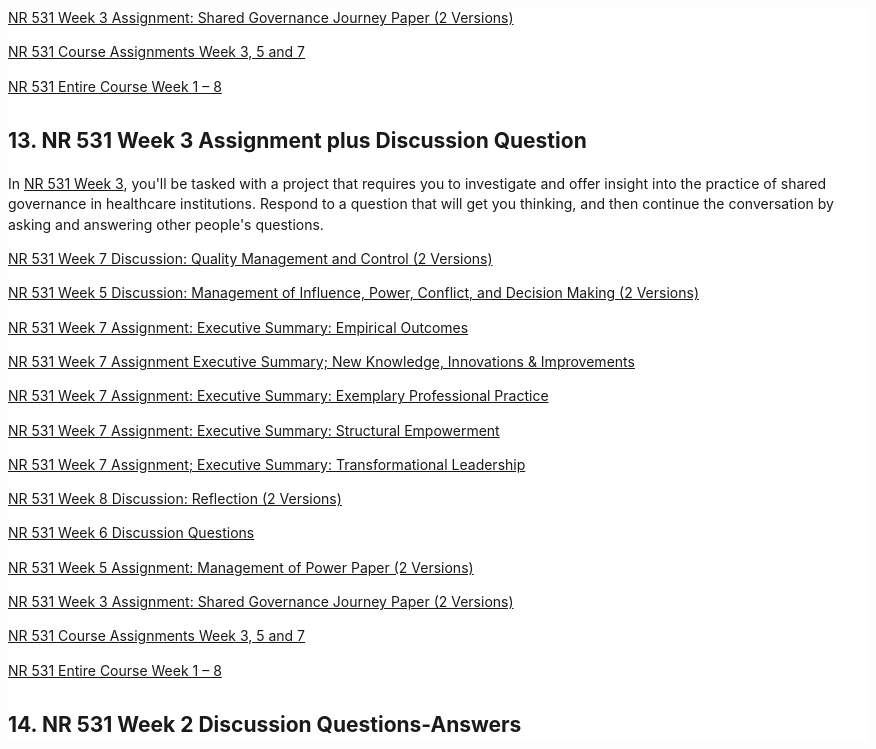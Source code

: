 [NR 531 Week 3 Assignment: Shared Governance Journey Paper (2 Versions)](https://nursingschooltutors.com/get-quote/ "devry/nr-531-week-7-discussion/")

[NR 531 Course Assignments Week 3, 5 and 7](https://nursingschooltutors.com/get-quote/ "devry/nr-531-week-7-discussion/")

[NR 531 Entire Course Week 1 – 8](https://nursingschooltutors.com/get-quote/ "devry/nr-531-week-7-discussion/")

## 13. NR 531 Week 3 Assignment plus Discussion Question

In [NR 531 Week 3](http://www.nursingschooltutors.com/), you'll be tasked with a project that requires you to investigate and offer insight into the practice of shared governance in healthcare institutions. Respond to a question that will get you thinking, and then continue the conversation by asking and answering other people's questions.

[NR 531 Week 7 Discussion: Quality Management and Control (2 Versions)](https://nursingschooltutors.com/get-quote/ "devry/nr-531-week-7-discussion/")

[NR 531 Week 5 Discussion: Management of Influence, Power, Conflict, and Decision Making (2 Versions)](https://nursingschooltutors.com/get-quote/ "devry/nr-531-week-7-discussion/")

[NR 531 Week 7 Assignment: Executive Summary: Empirical Outcomes](https://nursingschooltutors.com/get-quote/ "devry/nr-531-week-7-discussion/")

[NR 531 Week 7 Assignment Executive Summary; New Knowledge, Innovations & Improvements](https://nursingschooltutors.com/get-quote/ "devry/nr-531-week-7-discussion/")

[NR 531 Week 7 Assignment: Executive Summary: Exemplary Professional Practice](https://nursingschooltutors.com/get-quote/ "devry/nr-531-week-7-discussion/")

[NR 531 Week 7 Assignment: Executive Summary: Structural Empowerment](https://nursingschooltutors.com/get-quote/ "devry/nr-531-week-7-discussion/")

[NR 531 Week 7 Assignment; Executive Summary: Transformational Leadership](https://nursingschooltutors.com/get-quote/ "devry/nr-531-week-7-discussion/")

[NR 531 Week 8 Discussion: Reflection (2 Versions)](https://nursingschooltutors.com/get-quote/ "devry/nr-531-week-7-discussion/")

[NR 531 Week 6 Discussion Questions](https://nursingschooltutors.com/get-quote/ "devry/nr-531-week-7-discussion/")

[NR 531 Week 5 Assignment: Management of Power Paper (2 Versions)](https://nursingschooltutors.com/get-quote/ "devry/nr-531-week-7-discussion/")

[NR 531 Week 3 Assignment: Shared Governance Journey Paper (2 Versions)](https://nursingschooltutors.com/get-quote/ "devry/nr-531-week-7-discussion/")

[NR 531 Course Assignments Week 3, 5 and 7](https://nursingschooltutors.com/get-quote/ "devry/nr-531-week-7-discussion/")

[NR 531 Entire Course Week 1 – 8](https://nursingschooltutors.com/get-quote/ "devry/nr-531-week-7-discussion/")

## 14. NR 531 Week 2 Discussion Questions-Answers
